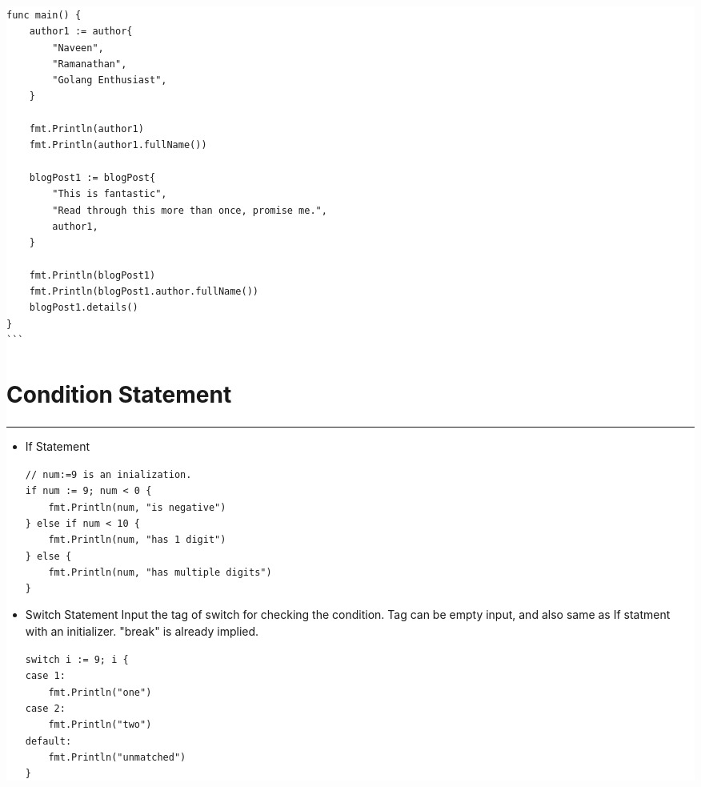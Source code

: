 	func main() {
		author1 := author{
			"Naveen",
			"Ramanathan",
			"Golang Enthusiast",
		}

		fmt.Println(author1)
		fmt.Println(author1.fullName())

		blogPost1 := blogPost{
			"This is fantastic",
			"Read through this more than once, promise me.",
			author1,
		}

		fmt.Println(blogPost1)
		fmt.Println(blogPost1.author.fullName())
		blogPost1.details()
	}
	```

# Condition Statement
---
- If Statement

	```
	// num:=9 is an inialization.
	if num := 9; num < 0 {
		fmt.Println(num, "is negative")
	} else if num < 10 {
		fmt.Println(num, "has 1 digit")
	} else {
		fmt.Println(num, "has multiple digits")
	}
	```
- Switch Statement
	Input the tag of switch for checking the condition.
	Tag can be empty input, and also same as If statment with an initializer.
	"break" is already implied.
	
	```
	switch i := 9; i {
	case 1:
		fmt.Println("one")
	case 2:
		fmt.Println("two")
	default:
		fmt.Println("unmatched")
	}
	```
	